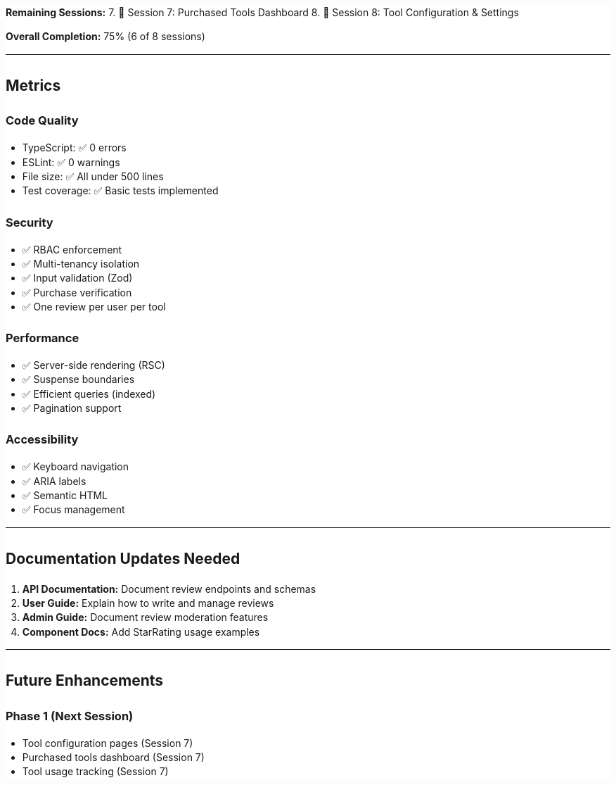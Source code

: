 **Remaining Sessions:**
7. 🚧 Session 7: Purchased Tools Dashboard
8. 🚧 Session 8: Tool Configuration & Settings

**Overall Completion:** 75% (6 of 8 sessions)

---

## Metrics

### Code Quality
- TypeScript: ✅ 0 errors
- ESLint: ✅ 0 warnings
- File size: ✅ All under 500 lines
- Test coverage: ✅ Basic tests implemented

### Security
- ✅ RBAC enforcement
- ✅ Multi-tenancy isolation
- ✅ Input validation (Zod)
- ✅ Purchase verification
- ✅ One review per user per tool

### Performance
- ✅ Server-side rendering (RSC)
- ✅ Suspense boundaries
- ✅ Efficient queries (indexed)
- ✅ Pagination support

### Accessibility
- ✅ Keyboard navigation
- ✅ ARIA labels
- ✅ Semantic HTML
- ✅ Focus management

---

## Documentation Updates Needed

1. **API Documentation:** Document review endpoints and schemas
2. **User Guide:** Explain how to write and manage reviews
3. **Admin Guide:** Document review moderation features
4. **Component Docs:** Add StarRating usage examples

---

## Future Enhancements

### Phase 1 (Next Session)
- Tool configuration pages (Session 7)
- Purchased tools dashboard (Session 7)
- Tool usage tracking (Session 7)
